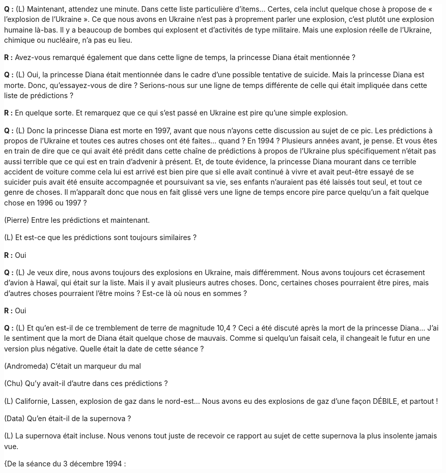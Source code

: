 **Q :** (L) Maintenant, attendez une minute. Dans cette liste particulière d’items… Certes, cela inclut quelque chose à propose de « l’explosion de l’Ukraine ». Ce que nous avons en Ukraine n’est pas à proprement parler une explosion, c’est plutôt une explosion humaine là-bas. Il y a beaucoup de bombes qui explosent et d’activités de type militaire. Mais une explosion réelle de l’Ukraine, chimique ou nucléaire, n’a pas eu lieu. 

**R :** Avez-vous remarqué également que dans cette ligne de temps, la princesse Diana était mentionnée ? 

**Q :** (L) Oui, la princesse Diana était mentionnée dans le cadre d’une possible tentative de suicide. Mais la princesse Diana est morte. Donc, qu’essayez-vous de dire ? Serions-nous sur une ligne de temps différente de celle qui était impliquée dans cette liste de prédictions ? 

**R :** En quelque sorte. Et remarquez que ce qui s’est passé en Ukraine est pire qu’une simple explosion. 

**Q :** (L) Donc la princesse Diana est morte en 1997, avant que nous n’ayons cette discussion au sujet de ce pic. Les prédictions à propos de l’Ukraine et toutes ces autres choses ont été faites… quand ? En 1994 ? Plusieurs années avant, je pense. Et vous êtes en train de dire que ce qui avait été prédit dans cette chaîne de prédictions à propos de l’Ukraine plus spécifiquement n’était pas aussi terrible que ce qui est en train d’advenir à présent. Et, de toute évidence, la princesse Diana mourant dans ce terrible accident de voiture comme cela lui est arrivé est bien pire que si elle avait continué à vivre et avait peut-être essayé de se suicider puis avait été ensuite accompagnée et poursuivant sa vie, ses enfants n’auraient pas été laissés tout seul, et tout ce genre de choses. Il m’apparaît donc que nous en fait glissé vers une ligne de temps encore pire parce quelqu’un a fait quelque chose en 1996 ou 1997 ? 

(Pierre) Entre les prédictions et maintenant. 

(L) Et est-ce que les prédictions sont toujours similaires ? 

**R :** Oui 

 **Q :** (L) Je veux dire, nous avons toujours des explosions en Ukraine, mais différemment. Nous avons toujours cet écrasement d’avion à Hawaï, qui était sur la liste. Mais il y avait plusieurs autres choses. Donc, certaines choses pourraient être pires, mais d’autres choses pourraient l’être moins ? Est-ce là où nous en sommes ? 

**R :** Oui

**Q :** (L) Et qu’en est-il de ce tremblement de terre de magnitude 10,4 ? Ceci a été discuté après la mort de la princesse Diana… J’ai le sentiment que la mort de Diana était quelque chose de mauvais. Comme si quelqu’un faisait cela, il changeait le futur en une version plus négative. Quelle était la date de cette séance ? 

(Andromeda) C’était un marqueur du mal

(Chu) Qu’y avait-il d’autre dans ces prédictions ? 

(L) Californie, Lassen, explosion de gaz dans le nord-est… Nous avons eu des explosions de gaz d’une façon DÉBILE, et partout ! 

(Data) Qu’en était-il de la supernova ? 

(L) La supernova était incluse. Nous venons tout juste de recevoir ce rapport au sujet de cette supernova la plus insolente jamais vue. 

{De la séance du 3 décembre 1994 : 
